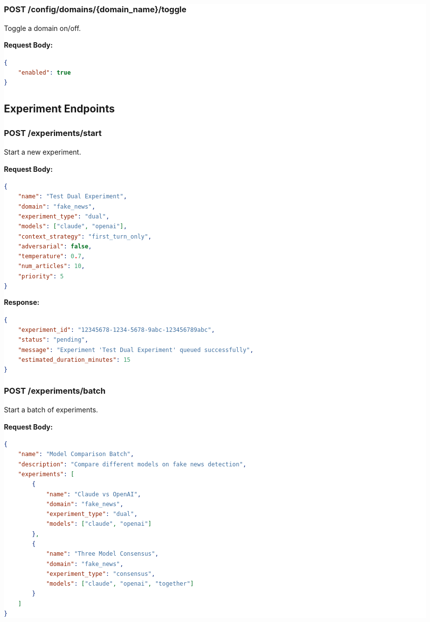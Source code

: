 ### POST /config/domains/{domain_name}/toggle
Toggle a domain on/off.

**Request Body:**
```json
{
    "enabled": true
}
```

## Experiment Endpoints

### POST /experiments/start
Start a new experiment.

**Request Body:**
```json
{
    "name": "Test Dual Experiment",
    "domain": "fake_news",
    "experiment_type": "dual",
    "models": ["claude", "openai"],
    "context_strategy": "first_turn_only",
    "adversarial": false,
    "temperature": 0.7,
    "num_articles": 10,
    "priority": 5
}
```

**Response:**
```json
{
    "experiment_id": "12345678-1234-5678-9abc-123456789abc",
    "status": "pending",
    "message": "Experiment 'Test Dual Experiment' queued successfully",
    "estimated_duration_minutes": 15
}
```

### POST /experiments/batch
Start a batch of experiments.

**Request Body:**
```json
{
    "name": "Model Comparison Batch",
    "description": "Compare different models on fake news detection",
    "experiments": [
        {
            "name": "Claude vs OpenAI",
            "domain": "fake_news",
            "experiment_type": "dual",
            "models": ["claude", "openai"]
        },
        {
            "name": "Three Model Consensus",
            "domain": "fake_news", 
            "experiment_type": "consensus",
            "models": ["claude", "openai", "together"]
        }
    ]
}
```
